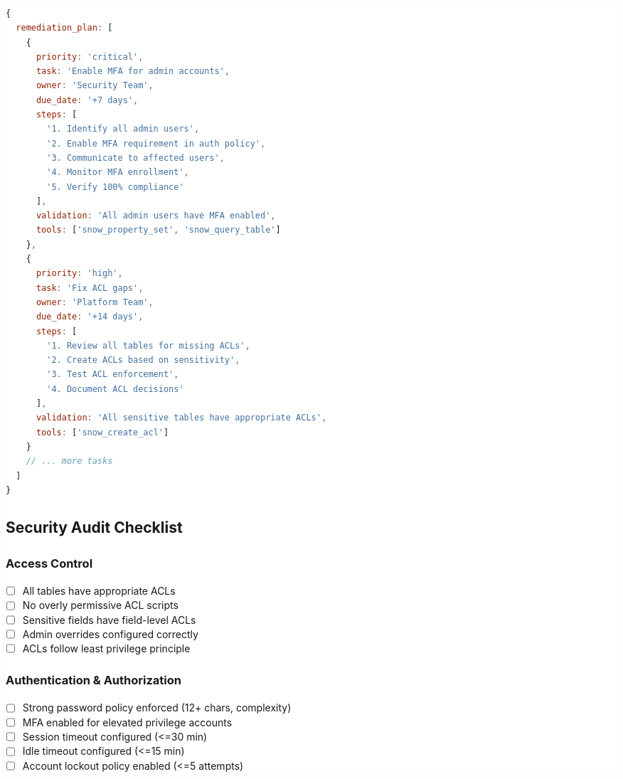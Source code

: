 ```javascript
{
  remediation_plan: [
    {
      priority: 'critical',
      task: 'Enable MFA for admin accounts',
      owner: 'Security Team',
      due_date: '+7 days',
      steps: [
        '1. Identify all admin users',
        '2. Enable MFA requirement in auth policy',
        '3. Communicate to affected users',
        '4. Monitor MFA enrollment',
        '5. Verify 100% compliance'
      ],
      validation: 'All admin users have MFA enabled',
      tools: ['snow_property_set', 'snow_query_table']
    },
    {
      priority: 'high',
      task: 'Fix ACL gaps',
      owner: 'Platform Team',
      due_date: '+14 days',
      steps: [
        '1. Review all tables for missing ACLs',
        '2. Create ACLs based on sensitivity',
        '3. Test ACL enforcement',
        '4. Document ACL decisions'
      ],
      validation: 'All sensitive tables have appropriate ACLs',
      tools: ['snow_create_acl']
    }
    // ... more tasks
  ]
}
```

## Security Audit Checklist

### Access Control
- [ ] All tables have appropriate ACLs
- [ ] No overly permissive ACL scripts
- [ ] Sensitive fields have field-level ACLs
- [ ] Admin overrides configured correctly
- [ ] ACLs follow least privilege principle

### Authentication & Authorization
- [ ] Strong password policy enforced (12+ chars, complexity)
- [ ] MFA enabled for elevated privilege accounts
- [ ] Session timeout configured (<=30 min)
- [ ] Idle timeout configured (<=15 min)
- [ ] Account lockout policy enabled (<=5 attempts)
